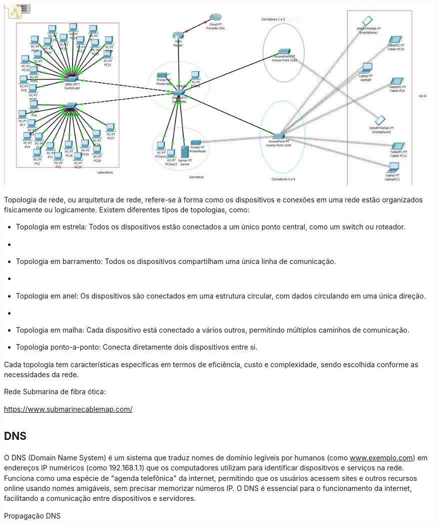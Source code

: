 <img src=https://raw.githubusercontent.com/mchavesferreira/mcr/refs/heads/main/esp32_iot/imagens/topologiarede.JPG>

Topologia de rede, ou arquitetura de rede, refere-se à forma como os dispositivos e conexões em uma rede estão organizados fisicamente ou logicamente. Existem diferentes tipos de topologias, como:

- Topologia em estrela: Todos os dispositivos estão conectados a um único ponto central, como um switch ou roteador.
- 
- Topologia em barramento: Todos os dispositivos compartilham uma única linha de comunicação.
- 
- Topologia em anel: Os dispositivos são conectados em uma estrutura circular, com dados circulando em uma única direção.
- 
- Topologia em malha: Cada dispositivo está conectado a vários outros, permitindo múltiplos caminhos de comunicação.
  
- Topologia ponto-a-ponto: Conecta diretamente dois dispositivos entre si.

Cada topologia tem características específicas em termos de eficiência, custo e complexidade, sendo escolhida conforme as necessidades da rede.

Rede Submarina de fibra ótica: 

https://www.submarinecablemap.com/

## DNS

O DNS (Domain Name System) é um sistema que traduz nomes de domínio legíveis por humanos (como www.exemplo.com) em endereços IP numéricos (como 192.168.1.1) que os computadores utilizam para identificar dispositivos e serviços na rede. Funciona como uma espécie de "agenda telefônica" da internet, permitindo que os usuários acessem sites e outros recursos online usando nomes amigáveis, sem precisar memorizar números IP. O DNS é essencial para o funcionamento da internet, facilitando a comunicação entre dispositivos e servidores.

Propagação DNS 
